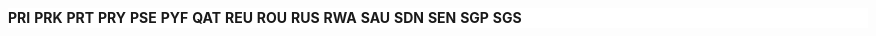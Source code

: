 <td valign="top"><strong>PRI</strong></td>
<td></td>
</tr>
<tr>
<td valign="top"><strong>PRK</strong></td>
<td></td>
</tr>
<tr>
<td valign="top"><strong>PRT</strong></td>
<td></td>
</tr>
<tr>
<td valign="top"><strong>PRY</strong></td>
<td></td>
</tr>
<tr>
<td valign="top"><strong>PSE</strong></td>
<td></td>
</tr>
<tr>
<td valign="top"><strong>PYF</strong></td>
<td></td>
</tr>
<tr>
<td valign="top"><strong>QAT</strong></td>
<td></td>
</tr>
<tr>
<td valign="top"><strong>REU</strong></td>
<td></td>
</tr>
<tr>
<td valign="top"><strong>ROU</strong></td>
<td></td>
</tr>
<tr>
<td valign="top"><strong>RUS</strong></td>
<td></td>
</tr>
<tr>
<td valign="top"><strong>RWA</strong></td>
<td></td>
</tr>
<tr>
<td valign="top"><strong>SAU</strong></td>
<td></td>
</tr>
<tr>
<td valign="top"><strong>SDN</strong></td>
<td></td>
</tr>
<tr>
<td valign="top"><strong>SEN</strong></td>
<td></td>
</tr>
<tr>
<td valign="top"><strong>SGP</strong></td>
<td></td>
</tr>
<tr>
<td valign="top"><strong>SGS</strong></td>
<td></td>
</tr>
<tr>